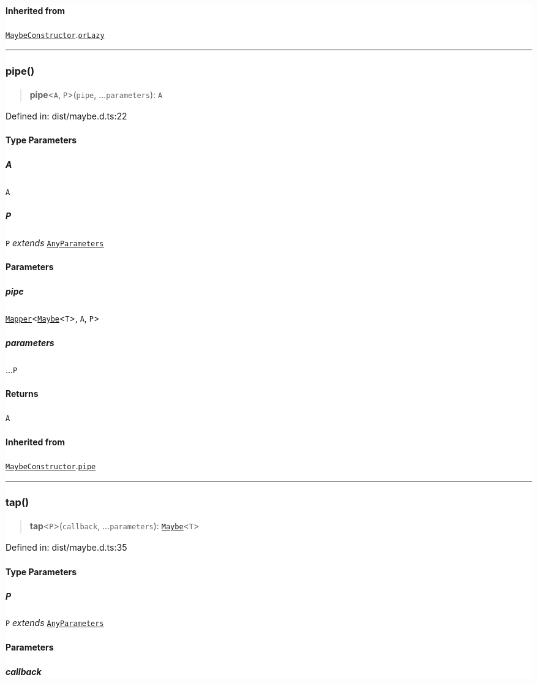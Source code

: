 #### Inherited from

[`MaybeConstructor`](MaybeConstructor.md).[`orLazy`](MaybeConstructor.md#orlazy)

***

### pipe()

> **pipe**\<`A`, `P`\>(`pipe`, ...`parameters`): `A`

Defined in: dist/maybe.d.ts:22

#### Type Parameters

##### A

`A`

##### P

`P` *extends* [`AnyParameters`](../../../types/type-aliases/AnyParameters.md)

#### Parameters

##### pipe

[`Mapper`](../../../types/type-aliases/Mapper.md)\<[`Maybe`](../../type-aliases/Maybe.md)\<`T`\>, `A`, `P`\>

##### parameters

...`P`

#### Returns

`A`

#### Inherited from

[`MaybeConstructor`](MaybeConstructor.md).[`pipe`](MaybeConstructor.md#pipe)

***

### tap()

> **tap**\<`P`\>(`callback`, ...`parameters`): [`Maybe`](../../type-aliases/Maybe.md)\<`T`\>

Defined in: dist/maybe.d.ts:35

#### Type Parameters

##### P

`P` *extends* [`AnyParameters`](../../../types/type-aliases/AnyParameters.md)

#### Parameters

##### callback

